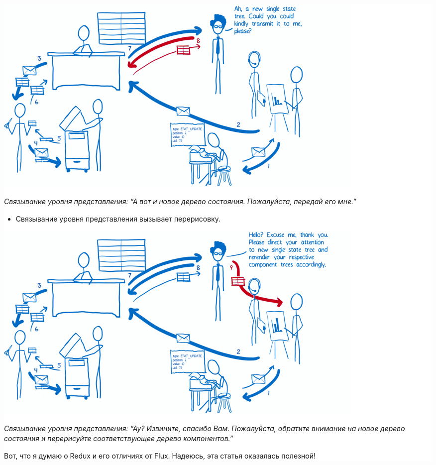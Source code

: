 ![25](https://github.com/Sacret/a-cartoon-intro-to-redux/blob/master/media/25.png?raw=true)

_Связывание уровня представления: “А вот и новое дерево состояния. Пожалуйста, передай его мне.”_

* Связывание уровня представления вызывает перерисовку.

![26](https://github.com/Sacret/a-cartoon-intro-to-redux/blob/master/media/26.png?raw=true)

_Связывание уровня представления: “Ау? Извините, спасибо Вам. Пожалуйста, обратите внимание на новое дерево состояния и перерисуйте соответствующее дерево компонентов.”_

Вот, что я думаю о Redux и его отличиях от Flux. Надеюсь, эта статья оказалась полезной!
